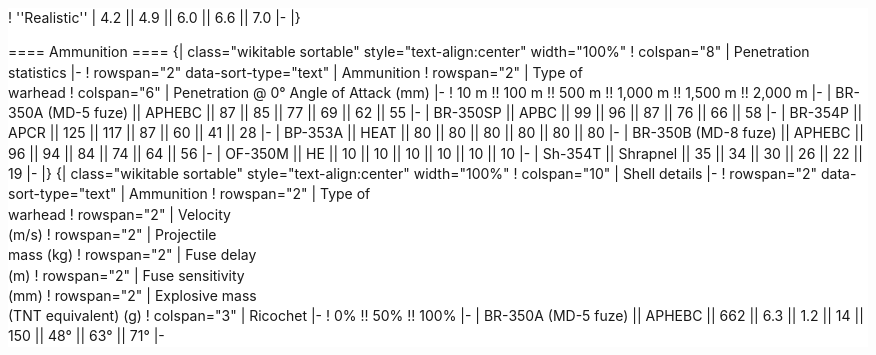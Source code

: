 ! ''Realistic''
| 4.2 || 4.9 || 6.0 || 6.6 || 7.0
|-
|}

==== Ammunition ====
{| class="wikitable sortable" style="text-align:center" width="100%"
! colspan="8" | Penetration statistics
|-
! rowspan="2" data-sort-type="text" | Ammunition
! rowspan="2" | Type of<br>warhead
! colspan="6" | Penetration @ 0° Angle of Attack (mm)
|-
! 10 m !! 100 m !! 500 m !! 1,000 m !! 1,500 m !! 2,000 m
|-
| BR-350A (MD-5 fuze) || APHEBC || 87 || 85 || 77 || 69 || 62 || 55
|-
| BR-350SP || APBC || 99 || 96 || 87 || 76 || 66 || 58
|-
| BR-354P || APCR || 125 || 117 || 87 || 60 || 41 || 28
|-
| BP-353A || HEAT || 80 || 80 || 80 || 80 || 80 || 80
|-
| BR-350B (MD-8 fuze) || APHEBC || 96 || 94 || 84 || 74 || 64 || 56
|-
| OF-350M || HE || 10 || 10 || 10 || 10 || 10 || 10
|-
| Sh-354T || Shrapnel || 35 || 34 || 30 || 26 || 22 || 19
|-
|}
{| class="wikitable sortable" style="text-align:center" width="100%"
! colspan="10" | Shell details
|-
! rowspan="2" data-sort-type="text" | Ammunition
! rowspan="2" | Type of<br>warhead
! rowspan="2" | Velocity<br>(m/s)
! rowspan="2" | Projectile<br>mass (kg)
! rowspan="2" | Fuse delay<br>(m)
! rowspan="2" | Fuse sensitivity<br>(mm)
! rowspan="2" | Explosive mass<br>(TNT equivalent) (g)
! colspan="3" | Ricochet
|-
! 0% !! 50% !! 100%
|-
| BR-350A (MD-5 fuze) || APHEBC || 662 || 6.3 || 1.2 || 14 || 150 || 48° || 63° || 71°
|-